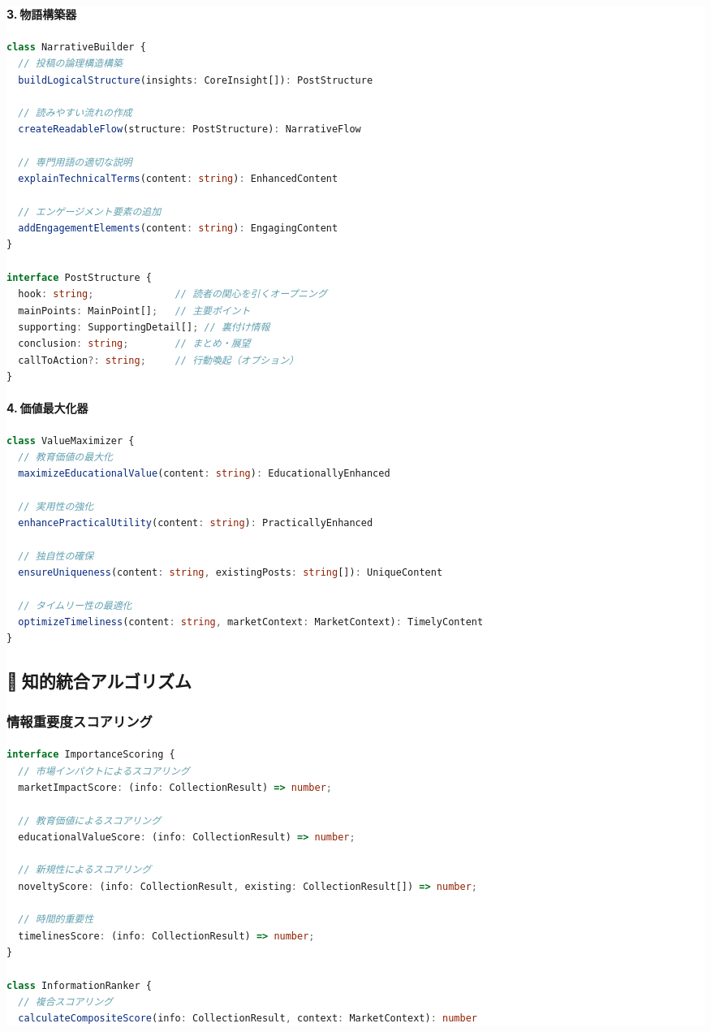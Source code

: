 #### 3. 物語構築器
```typescript
class NarrativeBuilder {
  // 投稿の論理構造構築
  buildLogicalStructure(insights: CoreInsight[]): PostStructure
  
  // 読みやすい流れの作成
  createReadableFlow(structure: PostStructure): NarrativeFlow
  
  // 専門用語の適切な説明
  explainTechnicalTerms(content: string): EnhancedContent
  
  // エンゲージメント要素の追加
  addEngagementElements(content: string): EngagingContent
}

interface PostStructure {
  hook: string;              // 読者の関心を引くオープニング
  mainPoints: MainPoint[];   // 主要ポイント
  supporting: SupportingDetail[]; // 裏付け情報
  conclusion: string;        // まとめ・展望
  callToAction?: string;     // 行動喚起（オプション）
}
```

#### 4. 価値最大化器
```typescript
class ValueMaximizer {
  // 教育価値の最大化
  maximizeEducationalValue(content: string): EducationallyEnhanced
  
  // 実用性の強化
  enhancePracticalUtility(content: string): PracticallyEnhanced
  
  // 独自性の確保
  ensureUniqueness(content: string, existingPosts: string[]): UniqueContent
  
  // タイムリー性の最適化
  optimizeTimeliness(content: string, marketContext: MarketContext): TimelyContent
}
```

## 🧠 知的統合アルゴリズム

### 情報重要度スコアリング
```typescript
interface ImportanceScoring {
  // 市場インパクトによるスコアリング
  marketImpactScore: (info: CollectionResult) => number;
  
  // 教育価値によるスコアリング
  educationalValueScore: (info: CollectionResult) => number;
  
  // 新規性によるスコアリング
  noveltyScore: (info: CollectionResult, existing: CollectionResult[]) => number;
  
  // 時間的重要性
  timelinesScore: (info: CollectionResult) => number;
}

class InformationRanker {
  // 複合スコアリング
  calculateCompositeScore(info: CollectionResult, context: MarketContext): number
```